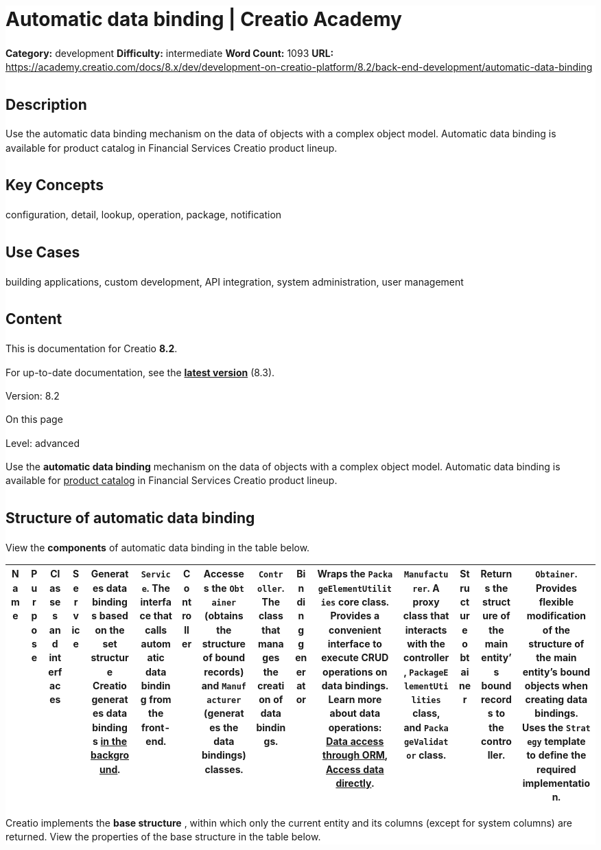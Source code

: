 # Automatic data binding | Creatio Academy

**Category:** development **Difficulty:** intermediate **Word Count:** 1093
**URL:**
https://academy.creatio.com/docs/8.x/dev/development-on-creatio-platform/8.2/back-end-development/automatic-data-binding

## Description

Use the automatic data binding mechanism on the data of objects with a complex
object model. Automatic data binding is available for product catalog in
Financial Services Creatio product lineup.

## Key Concepts

configuration, detail, lookup, operation, package, notification

## Use Cases

building applications, custom development, API integration, system
administration, user management

## Content

This is documentation for Creatio **8.2**.

For up-to-date documentation, see the
**[latest version](/docs/8.x/dev/development-on-creatio-platform/back-end-development/automatic-data-binding)**
(8.3).

Version: 8.2

On this page

Level: advanced

Use the **automatic data binding** mechanism on the data of objects with a
complex object model. Automatic data binding is available for
[product catalog](https://academy.creatio.com/docs/8.x/creatio-apps/category/product-catalog)
in Financial Services Creatio product lineup.

## Structure of automatic data binding​

View the **components** of automatic data binding in the table below.

| Name | Purpose | Classes and interfaces | Service | Generates data bindings based on the set structure Creatio generates data bindings [in the background](https://academy.creatio.com/documents?ver=8.2&id=15231). | `Service`. The interface that calls automatic data binding from the front-end. | Controller | Accesses the `Obtainer` (obtains the structure of bound records) and `Manufacturer` (generates the data bindings) classes. | `Controller`. The class that manages the creation of data bindings. | Binding generator | Wraps the `PackageElementUtilities` core class. Provides a convenient interface to execute CRUD operations on data bindings. Learn more about data operations: [Data access through ORM](https://academy.creatio.com/documents?ver=8.2&id=15246), [Access data directly](https://academy.creatio.com/documents?ver=8.2&id=15233). | `Manufacturer`. A proxy class that interacts with the controller, `PackageElementUtilities` class, and `PackageValidator` class. | Structure obtainer | Returns the structure of the main entity’s bound records to the controller. | `Obtainer`. Provides flexible modification of the structure of the main entity’s bound objects when creating data bindings. Uses the `Strategy` template to define the required implementation. |
| ---- | ------- | ---------------------- | ------- | --------------------------------------------------------------------------------------------------------------------------------------------------------------- | ------------------------------------------------------------------------------ | ---------- | -------------------------------------------------------------------------------------------------------------------------- | ------------------------------------------------------------------- | ----------------- | --------------------------------------------------------------------------------------------------------------------------------------------------------------------------------------------------------------------------------------------------------------------------------------------------------------------------------- | -------------------------------------------------------------------------------------------------------------------------------- | ------------------ | --------------------------------------------------------------------------- | ----------------------------------------------------------------------------------------------------------------------------------------------------------------------------------------------- |

Creatio implements the **base structure** , within which only the current entity
and its columns (except for system columns) are returned. View the properties of
the base structure in the table below.
